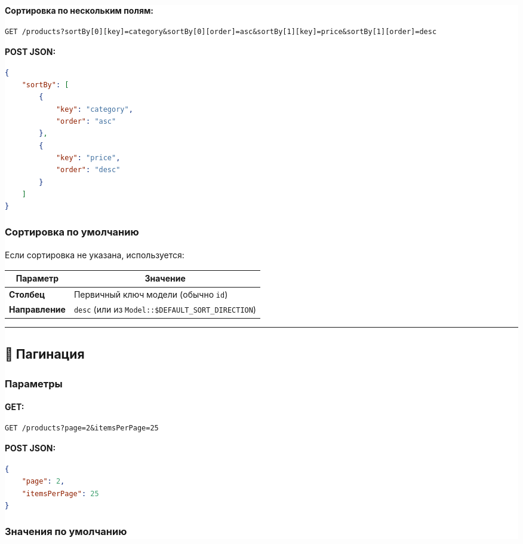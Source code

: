 **Сортировка по нескольким полям:**

```http
GET /products?sortBy[0][key]=category&sortBy[0][order]=asc&sortBy[1][key]=price&sortBy[1][order]=desc
```

**POST JSON:**

```json
{
    "sortBy": [
        {
            "key": "category",
            "order": "asc"
        },
        {
            "key": "price",
            "order": "desc"
        }
    ]
}
```

### Сортировка по умолчанию

Если сортировка не указана, используется:

| Параметр        | Значение                                         |
|-----------------|--------------------------------------------------|
| **Столбец**     | Первичный ключ модели (обычно `id`)              |
| **Направление** | `desc` (или из `Model::$DEFAULT_SORT_DIRECTION`) |

---

## 📄 Пагинация

### Параметры

**GET:**

```http
GET /products?page=2&itemsPerPage=25
```

**POST JSON:**

```json
{
    "page": 2,
    "itemsPerPage": 25
}
```

### Значения по умолчанию
